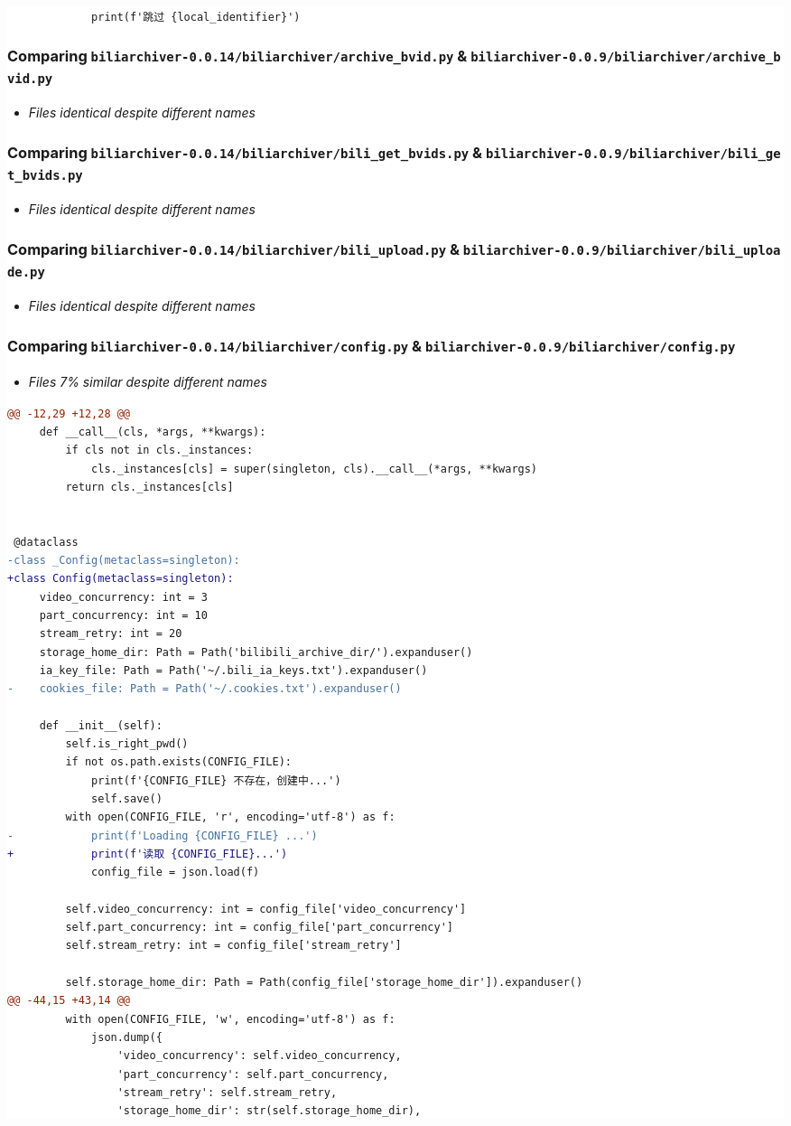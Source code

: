 ```diff
             print(f'跳过 {local_identifier}')
```

### Comparing `biliarchiver-0.0.14/biliarchiver/archive_bvid.py` & `biliarchiver-0.0.9/biliarchiver/archive_bvid.py`

 * *Files identical despite different names*

### Comparing `biliarchiver-0.0.14/biliarchiver/bili_get_bvids.py` & `biliarchiver-0.0.9/biliarchiver/bili_get_bvids.py`

 * *Files identical despite different names*

### Comparing `biliarchiver-0.0.14/biliarchiver/bili_upload.py` & `biliarchiver-0.0.9/biliarchiver/bili_uploade.py`

 * *Files identical despite different names*

### Comparing `biliarchiver-0.0.14/biliarchiver/config.py` & `biliarchiver-0.0.9/biliarchiver/config.py`

 * *Files 7% similar despite different names*

```diff
@@ -12,29 +12,28 @@
     def __call__(cls, *args, **kwargs):
         if cls not in cls._instances:
             cls._instances[cls] = super(singleton, cls).__call__(*args, **kwargs)
         return cls._instances[cls]
 
 
 @dataclass
-class _Config(metaclass=singleton):
+class Config(metaclass=singleton):
     video_concurrency: int = 3 
     part_concurrency: int = 10
     stream_retry: int = 20
     storage_home_dir: Path = Path('bilibili_archive_dir/').expanduser()
     ia_key_file: Path = Path('~/.bili_ia_keys.txt').expanduser()
-    cookies_file: Path = Path('~/.cookies.txt').expanduser()
 
     def __init__(self):
         self.is_right_pwd()
         if not os.path.exists(CONFIG_FILE):
             print(f'{CONFIG_FILE} 不存在，创建中...')
             self.save()
         with open(CONFIG_FILE, 'r', encoding='utf-8') as f:
-            print(f'Loading {CONFIG_FILE} ...')
+            print(f'读取 {CONFIG_FILE}...')
             config_file = json.load(f)
 
         self.video_concurrency: int = config_file['video_concurrency']
         self.part_concurrency: int = config_file['part_concurrency']
         self.stream_retry: int = config_file['stream_retry']
 
         self.storage_home_dir: Path = Path(config_file['storage_home_dir']).expanduser()
@@ -44,15 +43,14 @@
         with open(CONFIG_FILE, 'w', encoding='utf-8') as f:
             json.dump({
                 'video_concurrency': self.video_concurrency,
                 'part_concurrency': self.part_concurrency,
                 'stream_retry': self.stream_retry,
                 'storage_home_dir': str(self.storage_home_dir),
```